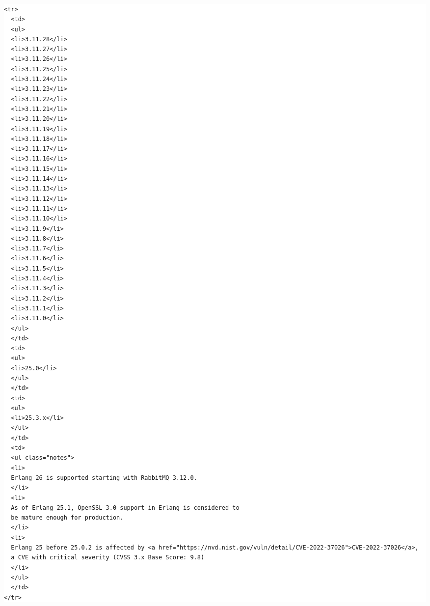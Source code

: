     <tr>
      <td>
      <ul>
      <li>3.11.28</li>
      <li>3.11.27</li>
      <li>3.11.26</li>
      <li>3.11.25</li>
      <li>3.11.24</li>
      <li>3.11.23</li>
      <li>3.11.22</li>
      <li>3.11.21</li>
      <li>3.11.20</li>
      <li>3.11.19</li>
      <li>3.11.18</li>
      <li>3.11.17</li>
      <li>3.11.16</li>
      <li>3.11.15</li>
      <li>3.11.14</li>
      <li>3.11.13</li>
      <li>3.11.12</li>
      <li>3.11.11</li>
      <li>3.11.10</li>
      <li>3.11.9</li>
      <li>3.11.8</li>
      <li>3.11.7</li>
      <li>3.11.6</li>
      <li>3.11.5</li>
      <li>3.11.4</li>
      <li>3.11.3</li>
      <li>3.11.2</li>
      <li>3.11.1</li>
      <li>3.11.0</li>
      </ul>
      </td>
      <td>
      <ul>
      <li>25.0</li>
      </ul>
      </td>
      <td>
      <ul>
      <li>25.3.x</li>
      </ul>
      </td>
      <td>
      <ul class="notes">
      <li>
      Erlang 26 is supported starting with RabbitMQ 3.12.0.
      </li>
      <li>
      As of Erlang 25.1, OpenSSL 3.0 support in Erlang is considered to
      be mature enough for production.
      </li>
      <li>
      Erlang 25 before 25.0.2 is affected by <a href="https://nvd.nist.gov/vuln/detail/CVE-2022-37026">CVE-2022-37026</a>,
      a CVE with critical severity (CVSS 3.x Base Score: 9.8)
      </li>
      </ul>
      </td>
    </tr>
</table>
